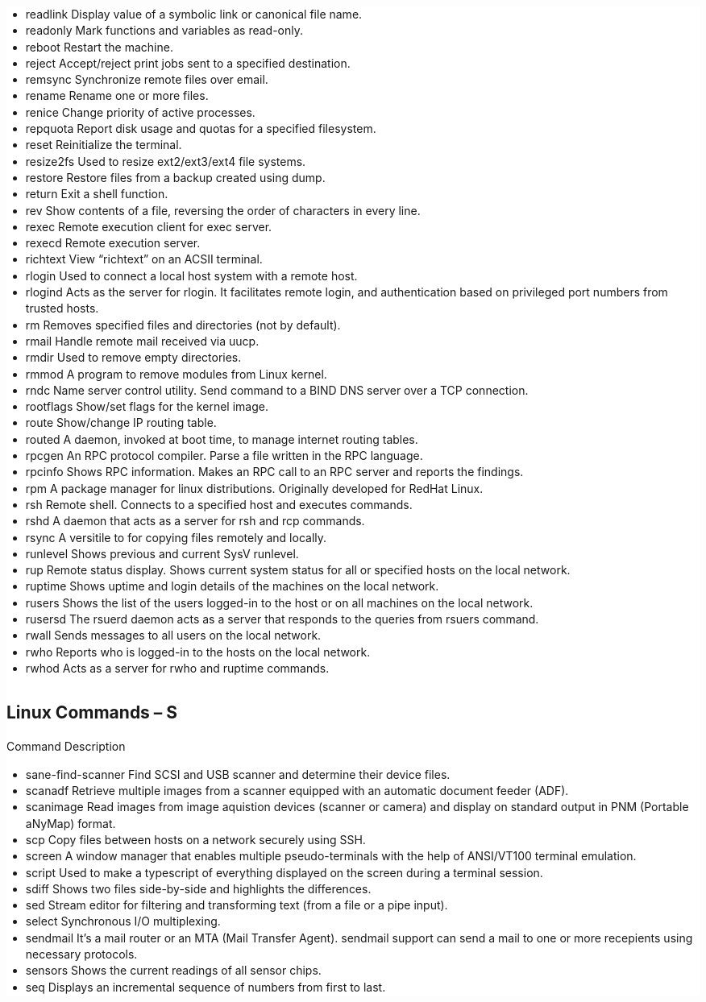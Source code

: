 * readlink	 Display value of a symbolic link or canonical file name.
* readonly	 Mark functions and variables as read-only.
* reboot	 Restart the machine.
* reject	 Accept/reject print jobs sent to a specified destination.
* remsync	 Synchronize remote files over email.
* rename	 Rename one or more files.
* renice	 Change priority of active processes.
* repquota	 Report disk usage and quotas for a specified filesystem.
* reset	 Reinitialize the terminal.
* resize2fs	 Used to resize ext2/ext3/ext4 file systems.
* restore	 Restore files from a backup created using dump.
* return	 Exit a shell function.
* rev	 Show contents of a file, reversing the order of characters in every line.
* rexec	 Remote execution client for exec server.
* rexecd	 Remote execution server.
* richtext	 View “richtext” on an ACSII terminal.
* rlogin	 Used to connect a local host system with a remote host.
* rlogind	 Acts as the server for rlogin. It facilitates remote login, and authentication based on privileged port numbers from trusted hosts.
* rm	 Removes specified files and directories (not by default).
* rmail	 Handle remote mail received via uucp.
* rmdir	 Used to remove empty directories.
* rmmod	 A program to remove modules from Linux kernel.
* rndc	 Name server control utility. Send command to a BIND DNS server over a TCP connection.
* rootflags	 Show/set flags for the kernel image.
* route	 Show/change IP routing table.
* routed	 A daemon, invoked at boot time, to manage internet routing tables.
* rpcgen	 An RPC protocol compiler. Parse a file written in the RPC language.
* rpcinfo	 Shows RPC information. Makes an RPC call to an RPC server and reports the findings.
* rpm	 A package manager for linux distributions. Originally developed for RedHat Linux.
* rsh	 Remote shell. Connects to a specified host and executes commands.
* rshd	 A daemon that acts as a server for rsh and rcp commands.
* rsync	 A versitile to for copying files remotely and locally.
* runlevel	 Shows previous and current SysV runlevel.
* rup	 Remote status display. Shows current system status for all or specified hosts on the local network.
* ruptime	 Shows uptime and login details of the machines on the local network.
* rusers	 Shows the list of the users logged-in to the host or on all machines on the local network.
* rusersd	 The rsuerd daemon acts as a server that responds to the queries from rsuers command.
* rwall	 Sends messages to all users on the local network.
* rwho	 Reports who is logged-in to the hosts on the local network.
* rwhod	 Acts as a server for rwho and ruptime commands.

## Linux Commands – S
Command	Description
* sane-find-scanner	 Find SCSI and USB scanner and determine their device files.
* scanadf	 Retrieve multiple images from a scanner equipped with an automatic document feeder (ADF).
* scanimage	 Read images from image aquistion devices (scanner or camera) and display on standard output in PNM (Portable aNyMap) format.
* scp	 Copy files between hosts on a network securely using SSH.
* screen	 A window manager that enables multiple pseudo-terminals with the help of ANSI/VT100 terminal emulation.
* script	 Used to make a typescript of everything displayed on the screen during a terminal session.
* sdiff	 Shows two files side-by-side and highlights the differences.
* sed	 Stream editor for filtering and transforming text (from a file or a pipe input).
* select	 Synchronous I/O multiplexing.
* sendmail	 It’s a mail router or an MTA (Mail Transfer Agent). sendmail support can send a mail to one or more recepients using necessary protocols.
* sensors	 Shows the current readings of all sensor chips.
* seq	 Displays an incremental sequence of numbers from first to last.